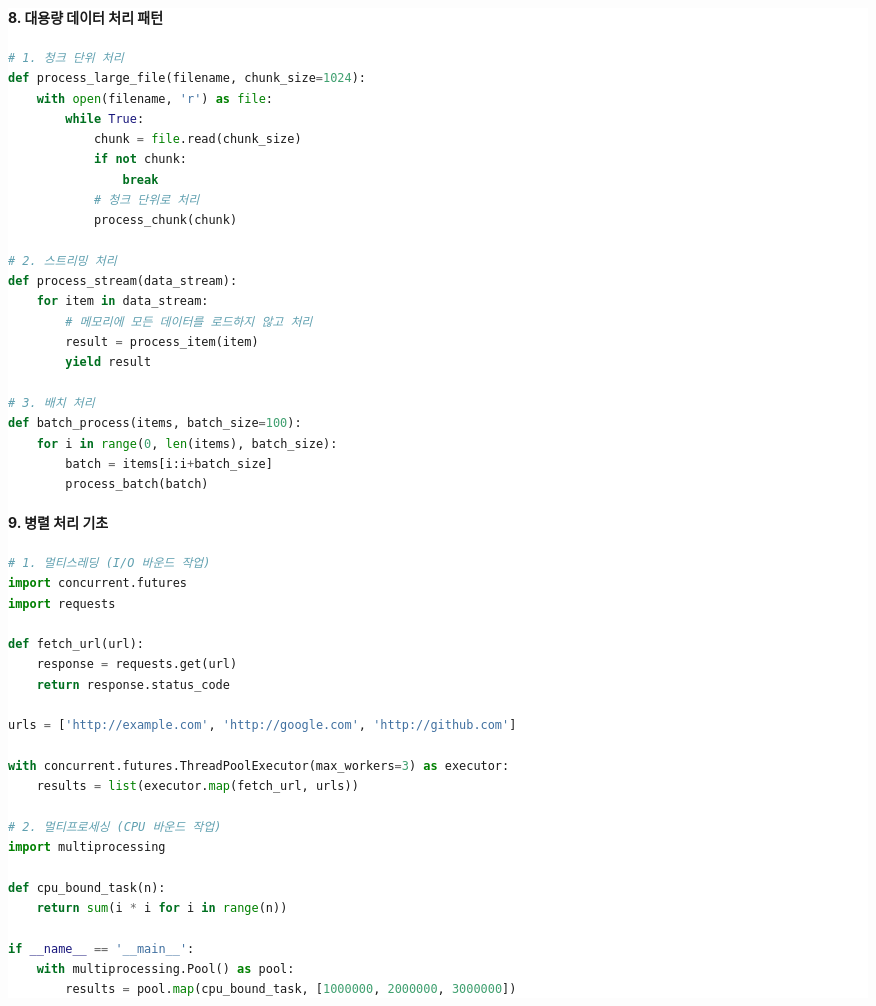 #### 8. 대용량 데이터 처리 패턴
```python
# 1. 청크 단위 처리
def process_large_file(filename, chunk_size=1024):
    with open(filename, 'r') as file:
        while True:
            chunk = file.read(chunk_size)
            if not chunk:
                break
            # 청크 단위로 처리
            process_chunk(chunk)

# 2. 스트리밍 처리
def process_stream(data_stream):
    for item in data_stream:
        # 메모리에 모든 데이터를 로드하지 않고 처리
        result = process_item(item)
        yield result

# 3. 배치 처리
def batch_process(items, batch_size=100):
    for i in range(0, len(items), batch_size):
        batch = items[i:i+batch_size]
        process_batch(batch)
```

#### 9. 병렬 처리 기초
```python
# 1. 멀티스레딩 (I/O 바운드 작업)
import concurrent.futures
import requests

def fetch_url(url):
    response = requests.get(url)
    return response.status_code

urls = ['http://example.com', 'http://google.com', 'http://github.com']

with concurrent.futures.ThreadPoolExecutor(max_workers=3) as executor:
    results = list(executor.map(fetch_url, urls))

# 2. 멀티프로세싱 (CPU 바운드 작업)
import multiprocessing

def cpu_bound_task(n):
    return sum(i * i for i in range(n))

if __name__ == '__main__':
    with multiprocessing.Pool() as pool:
        results = pool.map(cpu_bound_task, [1000000, 2000000, 3000000])
```
